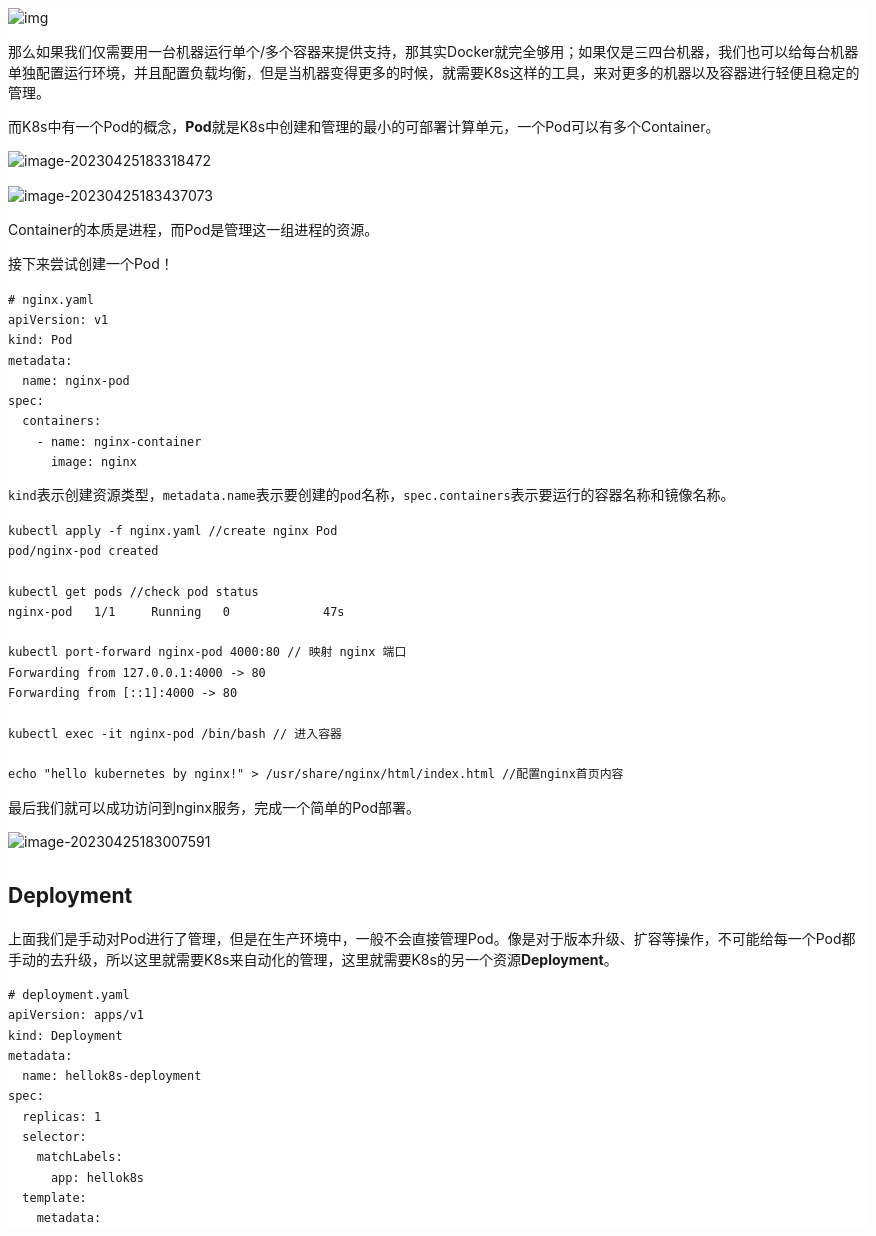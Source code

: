 ![img](https://ek1ng-typora.oss-cn-hangzhou.aliyuncs.com/img/kwmxgxwp.svg)

那么如果我们仅需要用一台机器运行单个/多个容器来提供支持，那其实Docker就完全够用；如果仅是三四台机器，我们也可以给每台机器单独配置运行环境，并且配置负载均衡，但是当机器变得更多的时候，就需要K8s这样的工具，来对更多的机器以及容器进行轻便且稳定的管理。

而K8s中有一个Pod的概念，**Pod**就是K8s中创建和管理的最小的可部署计算单元，一个Pod可以有多个Container。

![image-20230425183318472](https://ek1ng-typora.oss-cn-hangzhou.aliyuncs.com/img/image-20230425183318472.png)

![image-20230425183437073](https://ek1ng-typora.oss-cn-hangzhou.aliyuncs.com/img/image-20230425183437073.png)

Container的本质是进程，而Pod是管理这一组进程的资源。

接下来尝试创建一个Pod！

```
# nginx.yaml
apiVersion: v1
kind: Pod
metadata:
  name: nginx-pod
spec:
  containers:
    - name: nginx-container
      image: nginx
```

`kind`表示创建资源类型，`metadata.name`表示要创建的`pod`名称，`spec.containers`表示要运行的容器名称和镜像名称。

```
kubectl apply -f nginx.yaml //create nginx Pod
pod/nginx-pod created

kubectl get pods //check pod status
nginx-pod   1/1     Running   0             47s

kubectl port-forward nginx-pod 4000:80 // 映射 nginx 端口
Forwarding from 127.0.0.1:4000 -> 80
Forwarding from [::1]:4000 -> 80

kubectl exec -it nginx-pod /bin/bash // 进入容器

echo "hello kubernetes by nginx!" > /usr/share/nginx/html/index.html //配置nginx首页内容
```

最后我们就可以成功访问到nginx服务，完成一个简单的Pod部署。

![image-20230425183007591](https://ek1ng-typora.oss-cn-hangzhou.aliyuncs.com/img/image-20230425183007591.png)

## Deployment

上面我们是手动对Pod进行了管理，但是在生产环境中，一般不会直接管理Pod。像是对于版本升级、扩容等操作，不可能给每一个Pod都手动的去升级，所以这里就需要K8s来自动化的管理，这里就需要K8s的另一个资源**Deployment**。

```
# deployment.yaml
apiVersion: apps/v1
kind: Deployment
metadata:
  name: hellok8s-deployment
spec:
  replicas: 1
  selector:
    matchLabels:
      app: hellok8s
  template:
    metadata:
```